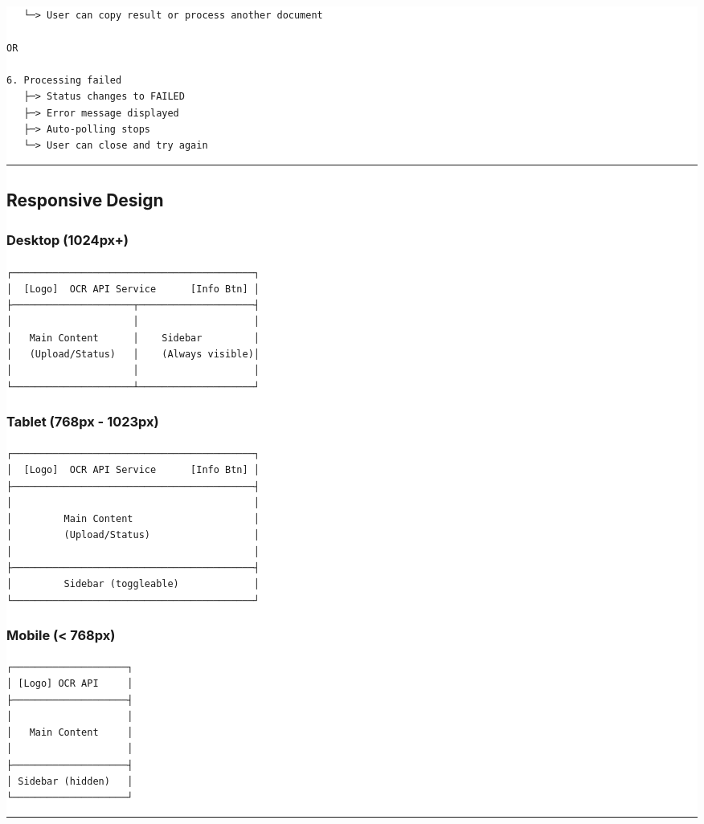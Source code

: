 ```
   └─> User can copy result or process another document

OR

6. Processing failed
   ├─> Status changes to FAILED
   ├─> Error message displayed
   ├─> Auto-polling stops
   └─> User can close and try again
```

---

## Responsive Design

### Desktop (1024px+)
```
┌──────────────────────────────────────────┐
│  [Logo]  OCR API Service      [Info Btn] │
├─────────────────────┬────────────────────┤
│                     │                    │
│   Main Content      │    Sidebar         │
│   (Upload/Status)   │    (Always visible)│
│                     │                    │
└─────────────────────┴────────────────────┘
```

### Tablet (768px - 1023px)
```
┌──────────────────────────────────────────┐
│  [Logo]  OCR API Service      [Info Btn] │
├──────────────────────────────────────────┤
│                                          │
│         Main Content                     │
│         (Upload/Status)                  │
│                                          │
├──────────────────────────────────────────┤
│         Sidebar (toggleable)             │
└──────────────────────────────────────────┘
```

### Mobile (< 768px)
```
┌────────────────────┐
│ [Logo] OCR API     │
├────────────────────┤
│                    │
│   Main Content     │
│                    │
├────────────────────┤
│ Sidebar (hidden)   │
└────────────────────┘
```

---